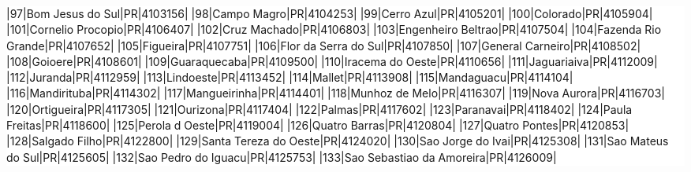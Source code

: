 |97|Bom Jesus do Sul|PR|4103156|
|98|Campo Magro|PR|4104253|
|99|Cerro Azul|PR|4105201|
|100|Colorado|PR|4105904|
|101|Cornelio Procopio|PR|4106407|
|102|Cruz Machado|PR|4106803|
|103|Engenheiro Beltrao|PR|4107504|
|104|Fazenda Rio Grande|PR|4107652|
|105|Figueira|PR|4107751|
|106|Flor da Serra do Sul|PR|4107850|
|107|General Carneiro|PR|4108502|
|108|Goioere|PR|4108601|
|109|Guaraquecaba|PR|4109500|
|110|Iracema do Oeste|PR|4110656|
|111|Jaguariaiva|PR|4112009|
|112|Juranda|PR|4112959|
|113|Lindoeste|PR|4113452|
|114|Mallet|PR|4113908|
|115|Mandaguacu|PR|4114104|
|116|Mandirituba|PR|4114302|
|117|Mangueirinha|PR|4114401|
|118|Munhoz de Melo|PR|4116307|
|119|Nova Aurora|PR|4116703|
|120|Ortigueira|PR|4117305|
|121|Ourizona|PR|4117404|
|122|Palmas|PR|4117602|
|123|Paranavai|PR|4118402|
|124|Paula Freitas|PR|4118600|
|125|Perola d Oeste|PR|4119004|
|126|Quatro Barras|PR|4120804|
|127|Quatro Pontes|PR|4120853|
|128|Salgado Filho|PR|4122800|
|129|Santa Tereza do Oeste|PR|4124020|
|130|Sao Jorge do Ivai|PR|4125308|
|131|Sao Mateus do Sul|PR|4125605|
|132|Sao Pedro do Iguacu|PR|4125753|
|133|Sao Sebastiao da Amoreira|PR|4126009|
